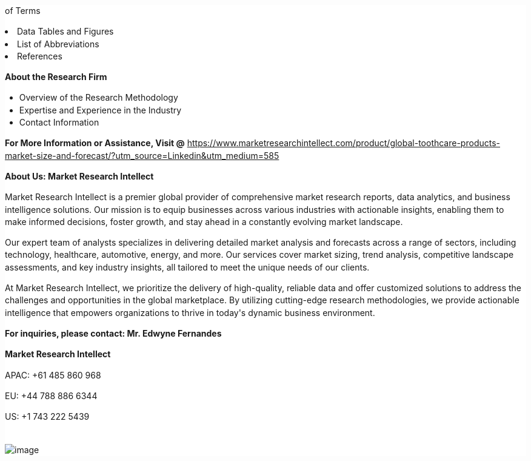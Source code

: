 of Terms</li><li>Data Tables and Figures</li><li>List of Abbreviations</li><li>References</li></ul><p><strong>About the Research Firm</strong></p><ul><li>Overview of the Research Methodology</li><li>Expertise and Experience in the Industry</li><li>Contact Information</li></ul></div><div class="article-main__content" data-test-id="publishing-text-block"><p><span class="font-[700]"><strong>For More Information or Assistance, Visit @</strong>&nbsp;<a href="https://www.marketresearchintellect.com/product/global-toothcare-products-market-size-and-forecast/?utm_source=Linkedin&utm_medium=585">https://www.marketresearchintellect.com/product/global-toothcare-products-market-size-and-forecast/?utm_source=Linkedin&utm_medium=585</a></span></p><p><strong>About Us: Market Research Intellect</strong></p><p>Market Research Intellect is a premier global provider of comprehensive market research reports, data analytics, and business intelligence solutions. Our mission is to equip businesses across various industries with actionable insights, enabling them to make informed decisions, foster growth, and stay ahead in a constantly evolving market landscape.</p><p>Our expert team of analysts specializes in delivering detailed market analysis and forecasts across a range of sectors, including technology, healthcare, automotive, energy, and more. Our services cover market sizing, trend analysis, competitive landscape assessments, and key industry insights, all tailored to meet the unique needs of our clients.</p><p>At Market Research Intellect, we prioritize the delivery of high-quality, reliable data and offer customized solutions to address the challenges and opportunities in the global marketplace. By utilizing cutting-edge research methodologies, we provide actionable intelligence that empowers organizations to thrive in today's dynamic business environment.</p><p><strong>For inquiries, please contact: Mr. Edwyne Fernandes</strong></p><p><strong>Market Research Intellect</strong></p><p>APAC: +61 485 860 968</p><p>EU: +44 788 886 6344</p><p>US: +1 743 222 5439</p></div><div class="article-main__content" data-test-id="publishing-text-block">&nbsp;</div>
![image](https://github.com/user-attachments/assets/eb2b5cfc-5cdd-4748-8bd2-ad2c9da2a263)
